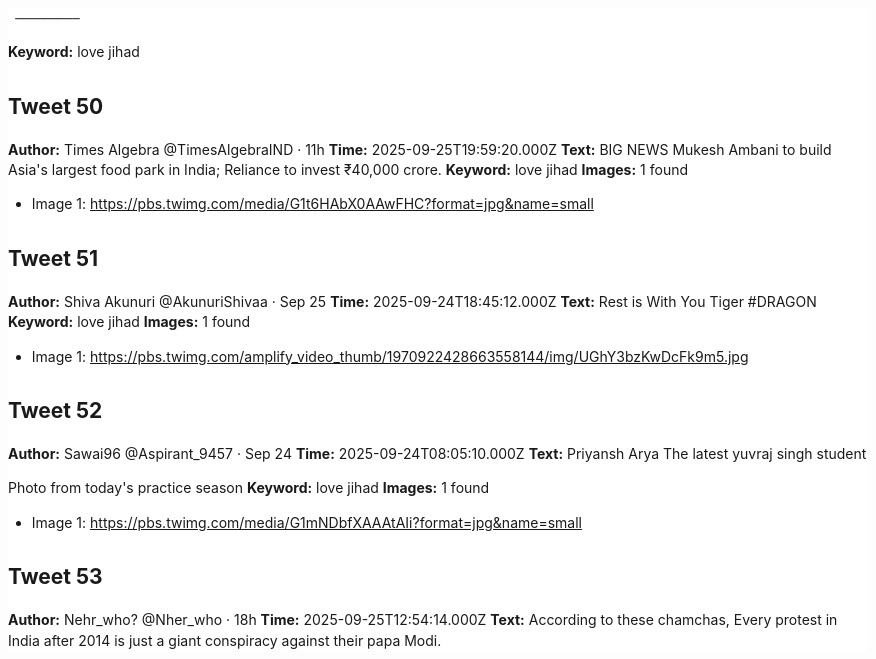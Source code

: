      ─────────
**Keyword:** love jihad

## Tweet 50
**Author:** Times Algebra
@TimesAlgebraIND
·
11h
**Time:** 2025-09-25T19:59:20.000Z
**Text:** BIG NEWS  Mukesh Ambani to build Asia's largest food park in India; Reliance to invest ₹40,000 crore.
**Keyword:** love jihad
**Images:** 1 found
  - Image 1: https://pbs.twimg.com/media/G1t6HAbX0AAwFHC?format=jpg&name=small

## Tweet 51
**Author:** Shiva Akunuri
@AkunuriShivaa
·
Sep 25
**Time:** 2025-09-24T18:45:12.000Z
**Text:** Rest is With You Tiger #DRAGON
**Keyword:** love jihad
**Images:** 1 found
  - Image 1: https://pbs.twimg.com/amplify_video_thumb/1970922428663558144/img/UGhY3bzKwDcFk9m5.jpg

## Tweet 52
**Author:** Sawai96
@Aspirant_9457
·
Sep 24
**Time:** 2025-09-24T08:05:10.000Z
**Text:** Priyansh Arya 
The latest yuvraj singh student 

Photo from today's practice season
**Keyword:** love jihad
**Images:** 1 found
  - Image 1: https://pbs.twimg.com/media/G1mNDbfXAAAtAIi?format=jpg&name=small

## Tweet 53
**Author:** Nehr_who?
@Nher_who
·
18h
**Time:** 2025-09-25T12:54:14.000Z
**Text:** According to these chamchas, Every protest in India after 2014 is just a giant  conspiracy against their papa Modi.
